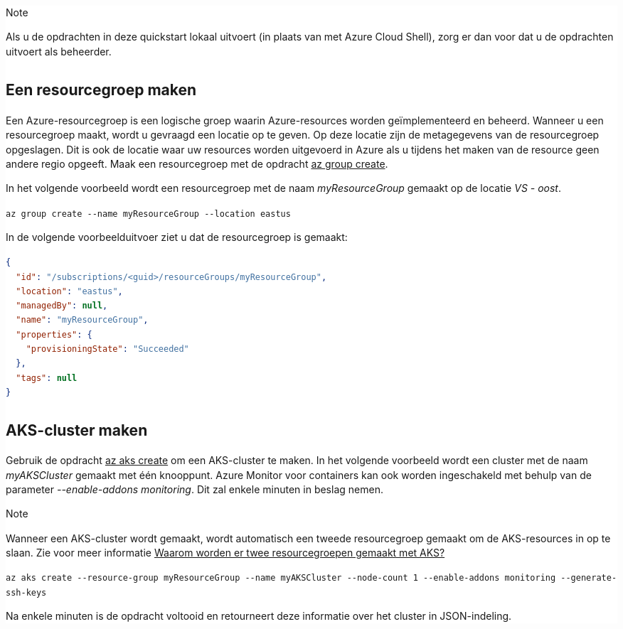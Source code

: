 > [!NOTE]
> Als u de opdrachten in deze quickstart lokaal uitvoert (in plaats van met Azure Cloud Shell), zorg er dan voor dat u de opdrachten uitvoert als beheerder.

## <a name="create-a-resource-group"></a>Een resourcegroep maken

Een Azure-resourcegroep is een logische groep waarin Azure-resources worden geïmplementeerd en beheerd. Wanneer u een resourcegroep maakt, wordt u gevraagd een locatie op te geven. Op deze locatie zijn de metagegevens van de resourcegroep opgeslagen. Dit is ook de locatie waar uw resources worden uitgevoerd in Azure als u tijdens het maken van de resource geen andere regio opgeeft. Maak een resourcegroep met de opdracht [az group create][az-group-create].

In het volgende voorbeeld wordt een resourcegroep met de naam *myResourceGroup* gemaakt op de locatie *VS - oost*.

```azurecli-interactive
az group create --name myResourceGroup --location eastus
```

In de volgende voorbeelduitvoer ziet u dat de resourcegroep is gemaakt:

```json
{
  "id": "/subscriptions/<guid>/resourceGroups/myResourceGroup",
  "location": "eastus",
  "managedBy": null,
  "name": "myResourceGroup",
  "properties": {
    "provisioningState": "Succeeded"
  },
  "tags": null
}
```

## <a name="create-aks-cluster"></a>AKS-cluster maken

Gebruik de opdracht [az aks create][az-aks-create] om een AKS-cluster te maken. In het volgende voorbeeld wordt een cluster met de naam *myAKSCluster* gemaakt met één knooppunt. Azure Monitor voor containers kan ook worden ingeschakeld met behulp van de parameter *--enable-addons monitoring*.  Dit zal enkele minuten in beslag nemen.

> [!NOTE]
> Wanneer een AKS-cluster wordt gemaakt, wordt automatisch een tweede resourcegroep gemaakt om de AKS-resources in op te slaan. Zie voor meer informatie [Waarom worden er twee resourcegroepen gemaakt met AKS?](./faq.md#why-are-two-resource-groups-created-with-aks)

```azurecli-interactive
az aks create --resource-group myResourceGroup --name myAKSCluster --node-count 1 --enable-addons monitoring --generate-ssh-keys
```

Na enkele minuten is de opdracht voltooid en retourneert deze informatie over het cluster in JSON-indeling.


[azure-vote-app]: https://github.com/Azure-Samples/azure-voting-app-redis.git
[kubectl]: https://kubernetes.io/docs/user-guide/kubectl/
[kubectl-apply]: https://kubernetes.io/docs/reference/generated/kubectl/kubectl-commands#apply
[kubectl-get]: https://kubernetes.io/docs/reference/generated/kubectl/kubectl-commands#get
[azure-dev-spaces]: ../dev-spaces/index.yml
[kubernetes-concepts]: concepts-clusters-workloads.md
[aks-monitor]: https://aka.ms/coingfonboarding
[aks-tutorial]: ./tutorial-kubernetes-prepare-app.md
[az-aks-browse]: /cli/azure/aks?view=azure-cli-latest#az-aks-browse
[az-aks-create]: /cli/azure/aks?view=azure-cli-latest#az-aks-create
[az-aks-get-credentials]: /cli/azure/aks?view=azure-cli-latest#az-aks-get-credentials
[az-aks-install-cli]: /cli/azure/aks?view=azure-cli-latest#az-aks-install-cli
[az-group-create]: /cli/azure/group#az-group-create
[az-group-delete]: /cli/azure/group#az-group-delete
[azure-cli-install]: /cli/azure/install-azure-cli
[sp-delete]: kubernetes-service-principal.md#additional-considerations
[azure-portal]: https://portal.azure.com
[kubernetes-deployment]: concepts-clusters-workloads.md#deployments-and-yaml-manifests
[kubernetes-service]: concepts-network.md#services
[kubernetes-dashboard]: kubernetes-dashboard.md
[windows-container-cli]: windows-container-cli.md